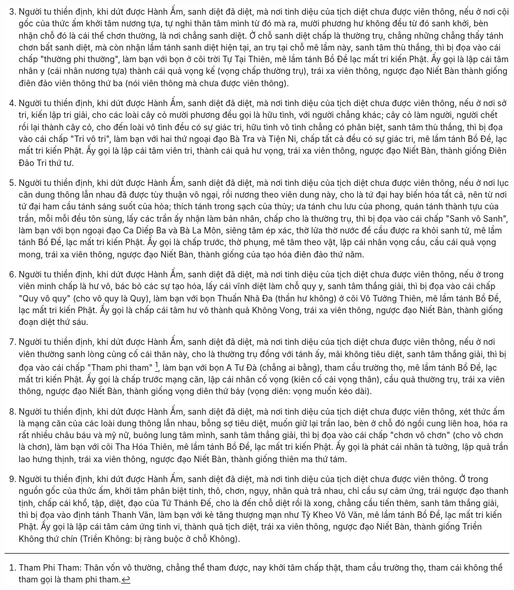 3. Người tu thiền định, khi dứt được Hành Ấm, sanh diệt đã diệt, mà nơi tinh diệu của tịch diệt chưa được viên thông, nếu ở nơi cội gốc của thức ấm khởi tâm nương tựa, tự nghi thân tâm mình từ đó mà ra, mười phương hư không đều từ đó sanh khởi, bèn nhận chỗ đó là cái thể chơn thường, là nơi chẳng sanh diệt. Ở chỗ sanh diệt chấp là thường trụ, chẳng những chẳng thấy tánh chơn bất sanh diệt, mà còn nhận lầm tánh sanh diệt hiện tại, an trụ tại chỗ mê lầm này, sanh tâm thù thắng, thì bị đọa vào cái chấp "thường phi thường", làm bạn với bọn ở cõi trời Tự Tại Thiên, mê lầm tánh Bồ Đề lạc mất tri kiến Phật. Ấy gọi là lập cái tâm nhân y (cái nhân nương tựa) thành cái quả vọng kế (vọng chấp thường trụ), trái xa viên thông, ngược đạo Niết Bàn thành giống điên đảo viên thông thứ ba (nói viên thông mà chưa được viên thông).

4. Người tu thiền định, khi dứt được Hành Ấm, sanh diệt đã diệt, mà nơi tinh diệu của tịch diệt chưa được viên thông, nếu ở nơi sở tri, kiến lập tri giải, cho các loài cây cỏ mười phương đều gọi là hữu tình, với người chẳng khác; cây cỏ làm người, người chết rồi lại thành cây cỏ, cho đến loài vô tình đều có sự giác tri, hữu tình vô tình chẳng có phân biệt, sanh tâm thù thắng, thì bị đọa vào cái chấp "Tri vô tri", làm bạn với hai thứ ngoại đạo Bà Tra và Tiện Ni, chấp tất cả đều có sự giác tri, mê lầm tánh Bồ Đề, lạc mất tri kiến Phật. Ấy gọi là lập cái tâm viên tri, thành cái quả hư vọng, trái xa viên thông, ngược đạo Niết Bàn, thành giống Điên Đảo Tri thứ tư.

5. Người tu thiền định, khi dứt được Hành Ấm, sanh diệt đã diệt, mà nơi tinh diệu của tịch diệt chưa được viên thông, nếu ở nơi lục căn dung thông lẫn nhau đã được tùy thuận vô ngại, rồi nương theo viên dung này, cho là tứ đại hay biến hóa tất cả, nên từ nơi tứ đại ham cầu tánh sáng suốt của hỏa; thích tánh trong sạch của thủy; ưa tánh chu lưu của phong, quán tánh thành tựu của trần, mỗi mỗi đều tôn sùng, lấy các trần ấy nhận làm bản nhân, chấp cho là thường trụ, thì bị đọa vào cái chấp "Sanh vô Sanh", làm bạn với bọn ngoại đạo Ca Diếp Ba và Bà La Môn, siêng tâm ép xác, thờ lửa thờ nước để cầu được ra khỏi sanh tử, mê lầm tánh Bồ Đề, lạc mất tri kiến Phật. Ấy gọi là chấp trước, thờ phụng, mê tâm theo vật, lập cái nhân vọng cầu, cầu cái quả vọng mong, trái xa viên thông, ngược đạo Niết Bàn, thành giống của tạo hóa điên đảo thứ năm.

6. Người tu thiền định, khi dứt được Hành Ấm, sanh diệt đã diệt, mà nơi tinh diệu của tịch diệt chưa được viên thông, nếu ở trong viên minh chấp là hư vô, bác bỏ các sự tạo hóa, lấy cái vĩnh diệt làm chỗ quy y, sanh tâm thắng giải, thì bị đọa vào cái chấp "Quy vô quy" (cho vô quy là Quy), làm bạn với bọn Thuấn Nhã Đa (thần hư không) ở cõi Vô Tưởng Thiên, mê lầm tánh Bồ Đề, lạc mất tri kiến Phật. Ấy gọi là chấp cái tâm hư vô thành quả Không Vong, trái xa viên thông, ngược đạo Niết Bàn, thành giống đoạn diệt thứ sáu.

7. Người tu thiền định, khi dứt được Hành Ấm, sanh diệt đã diệt, mà nơi tinh diệu của tịch diệt chưa được viên thông, nếu ở nơi viên thường sanh lòng củng cố cái thân này, cho là thường trụ đồng với tánh ấy, mãi không tiêu diệt, sanh tâm thắng giải, thì bị đọa vào cái chấp "Tham phi tham" [^26], làm bạn với bọn A Tư Đà (chẳng ai bằng), tham cầu trường thọ, mê lầm tánh Bồ Đề, lạc mất tri kiến Phật. Ấy gọi là chấp trước mạng căn, lập cái nhân cố vọng (kiên cố cái vọng thân), cầu quả thường trụ, trái xa viên thông, ngược đạo Niết Bàn, thành giống vọng diên thứ bảy (vọng diên: vọng muốn kéo dài).

8. Người tu thiền định, khi dứt được Hành Ấm, sanh diệt đã diệt, mà nơi tinh diệu của tịch diệt chưa được viên thông, xét thức ấm là mạng căn của các loài dung thông lẫn nhau, bỗng sợ tiêu diệt, muốn giữ lại trần lao, bèn ở chỗ đó ngồi cung liên hoa, hóa ra rất nhiều châu báu và mỹ nữ, buông lung tâm mình, sanh tâm thắng giải, thì bị đọa vào cái chấp "chơn vô chơn" (cho vô chơn là chơn), làm bạn với cõi Tha Hóa Thiên, mê lầm tánh Bồ Đề, lạc mất tri kiến Phật. Ấy gọi là phát cái nhân tà tưởng, lập quả trần lao hưng thịnh, trái xa viên thông, ngược đạo Niết Bàn, thành giống thiên ma thứ tám.

9. Người tu thiền định, khi dứt được Hành Ấm, sanh diệt đã diệt, mà nơi tinh diệu của tịch diệt chưa được viên thông. Ở trong nguồn gốc của thức ấm, khởi tâm phân biệt tinh, thô, chơn, ngụy, nhân quả trả nhau, chỉ cầu sự cảm ứng, trái ngược đạo thanh tịnh, chấp cái khổ, tập, diệt, đạo của Tứ Thánh Đế, cho là đến chỗ diệt rồi là xong, chẳng cầu tiến thêm, sanh tâm thắng giải, thì bị đọa vào định tánh Thanh Văn, làm bạn với kẻ tăng thượng mạn như Tỳ Kheo Vô Văn, mê lầm tánh Bồ Đề, lạc mất tri kiến Phật. Ấy gọi là lập cái tâm cảm ứng tinh vi, thành quả tịch diệt, trái xa viên thông, ngược đạo Niết Bàn, thành giống Triền Không thứ chín (Triền Không: bị ràng buộc ở chỗ Không).


[^20]: U-Ẩn Vọng Tưởng và Chúng Sanh Trược: Hành Ấm tại sao gọi là U Ẩn Vọng Tưởng? Vì cái vọng tưởng của Hành Ấm u nhàn ẩn mật, khó mà tự phát giác được, gọi là U Ẩn Vọng Tưởng. Chúng Sanh Trược là sanh diệt chẳng ngừng, nghiệp báo thường lưu chuyển, luân hồi thành đủ thứ chúng sanh, dựa theo đó mà sanh ra tri kiến chấp thật, nên gọi là Chúng Sanh Trược.
[^21]: Phân Vị: Luận về thường, vô thường, nói về tánh thì thuộc kiến phần; biên vô biên. Nói về phân vị thì thuộc tướng phần. Bốn thứ Hữu Biên Luận nói về phân vị: Một là phân vị tam tế, quá khứ, hiện tại, vị lai, hai là phân vị kiến văn, ba là phân vị nhân ngã, bốn là phân vị sanh diệt, đều bị kẹt trong phân vị của Hành Ấm mà sanh ra vọng tâm so đo.
[^22]: Hậu Hậu Vô: Vì trước kia thấy có hành ấm mà chẳng có thọ tưởng, sau này hành ấm cũng chẳng có; trước kia thấy sau khi chết chẳng tướng là chỉ nói về một chỗ thân diệt mà thôi, nay truy cứu hết bảy chỗ tận diệt chẳng sanh nữa: thân diệt thuộc dục giới, gồm cõi trời và cõi người, sắc dục diệt thuộc Sơ thiền, khổ diệt thuộc Nhị thiền, cực lạc diệt thuộc Tam Thiền, cực xả diệt thuộc Tứ Thiền, dù chỉ nói 5 chỗ diệt, kỳ thật gồm hai cõi Vô Sắc (Không Vô Biên Xứ và Vô Sở Hữu Xứ) là bảy chỗ diệt. Đây là lọt vào Vô Tưởng Thiên ngoại đạo, giống như Tỳ Kheo Vô Văn, đồng một đoạn kiến, tự nói chứng quả, chẳng thọ sanh nữa, nên lập sau khi chết đoạn-diệt-luận.
[^23]: Hậu Hậu Hữu: Trước đã nói là Hậu Hậu Vô, rồi nay tại sao lại nói Hậu Hậu Hữu? Bởi vì cái cội gốc sanh diệt lăng xăng này là chẳng thể diệt được vì chưa đến chỗ chơn tịch diệt, mà vọng thấy chỗ diệt có sự chứng đắc, nên nói Hậu Hậu Hữu. Vì Hành Ấm được tạm ngưng sát na tánh viên minh hơi hiện, bèn cho là chẳng sanh diệt, tức là Niết Bàn, do so đo thành có năm chỗ Niết Bàn vậy.
[^24]: Điên Đảo Vọng Tưởng và Mệnh Trược: Thức Ấm tại sao gọi là Điên Đảo Vọng Tưởng? Vì chấp võng tượng hư vô, "Võng" thì giống như là không. "Tượng" thì giống như là có, như có như không, trở thành hư vô. Hư vô là thể của Chơn Như, chẳng sanh chẳng diệt, nay có võng tượng là bóng sanh diệt của thức thứ tám. Nếu nương theo Chơn Như thì gọi là Chánh Giác, nếu nương theo thức thứ tám thì gọi là vọng giác, vì chấp cái võng tượng hư vô này, nên thành điên đảo vọng tưởng. Sinh mệnh là do sự hô hấp, sức ấm của cơ thể và ý thức ba thứ hòa hợp mà thành, dựa theo đó mà sanh ra tri kiến chấp thật, nên gọi là Mệnh Trược.
[^25]: Năng Phi Năng: Chấp ta năng sanh tất cả chúng sanh (tâm năng vi), nhưng sự thật thì chẳng có cái năng lực ấy (quả năng sự).
[^26]: Tham Phi Tham: Thân vốn vô thường, chẳng thể tham được, nay khởi tâm chấp thật, tham cầu trường thọ, tham cái không thể tham gọi là tham phi tham.
[^27]: Lập tâm viên giác thành cái quả trạm minh. Lấy cái giác làm viên minh: cho là "viên" thì bị kẹt ở nơi viên, cho là "minh", thì bị kẹt nơi minh. Là "minh" thì chẳng mê ở nơi nhân quả cảm ứng; là "viên" nên chẳng mê vào chỗ "diệt rồi là xong", từ đó truy cứu sự thâm diệu, thâm lại càng thâm, chẳng đọa nơi hữu, diệu lại thêm diệu, chẳng đọa nơi Vô, thì ở chỗ "Phi hữu phi vô" này lập cái Niết Bàn chẳng sanh chẳng diệt, cố chấp không thể hóa giải được, nên chẳng cầu tiến thêm, thành quả định tánh Bích Chi.
[^1]: ⭐️  ...